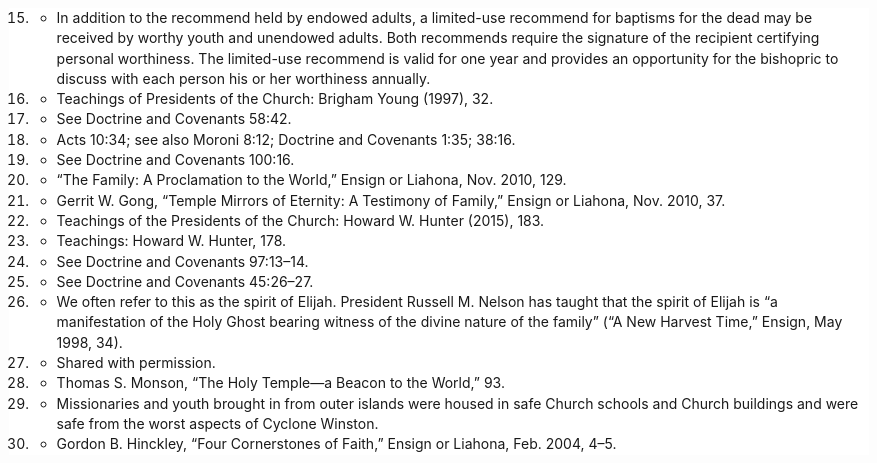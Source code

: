 15. - In addition to the recommend held by endowed adults, a limited-use recommend for baptisms for the dead may be received by worthy youth and unendowed adults. Both recommends require the signature of the recipient certifying personal worthiness. The limited-use recommend is valid for one year and provides an opportunity for the bishopric to discuss with each person his or her worthiness annually.
16. - Teachings of Presidents of the Church: Brigham Young (1997), 32.
17. - See Doctrine and Covenants 58:42.
18. - Acts 10:34; see also Moroni 8:12; Doctrine and Covenants 1:35; 38:16.
19. - See Doctrine and Covenants 100:16.
20. - “The Family: A Proclamation to the World,” Ensign or Liahona, Nov. 2010, 129.
21. - Gerrit W. Gong, “Temple Mirrors of Eternity: A Testimony of Family,” Ensign or Liahona, Nov. 2010, 37.
22. - Teachings of the Presidents of the Church: Howard W. Hunter (2015), 183.
23. - Teachings: Howard W. Hunter, 178.
24. - See Doctrine and Covenants 97:13–14.
25. - See Doctrine and Covenants 45:26–27.
26. - We often refer to this as the spirit of Elijah. President Russell M. Nelson has taught that the spirit of Elijah is “a manifestation of the Holy Ghost bearing witness of the divine nature of the family” (“A New Harvest Time,” Ensign, May 1998, 34).
27. - Shared with permission.
28. - Thomas S. Monson, “The Holy Temple—a Beacon to the World,” 93.
29. - Missionaries and youth brought in from outer islands were housed in safe Church schools and Church buildings and were safe from the worst aspects of Cyclone Winston.
30. - Gordon B. Hinckley, “Four Cornerstones of Faith,” Ensign or Liahona, Feb. 2004, 4–5.